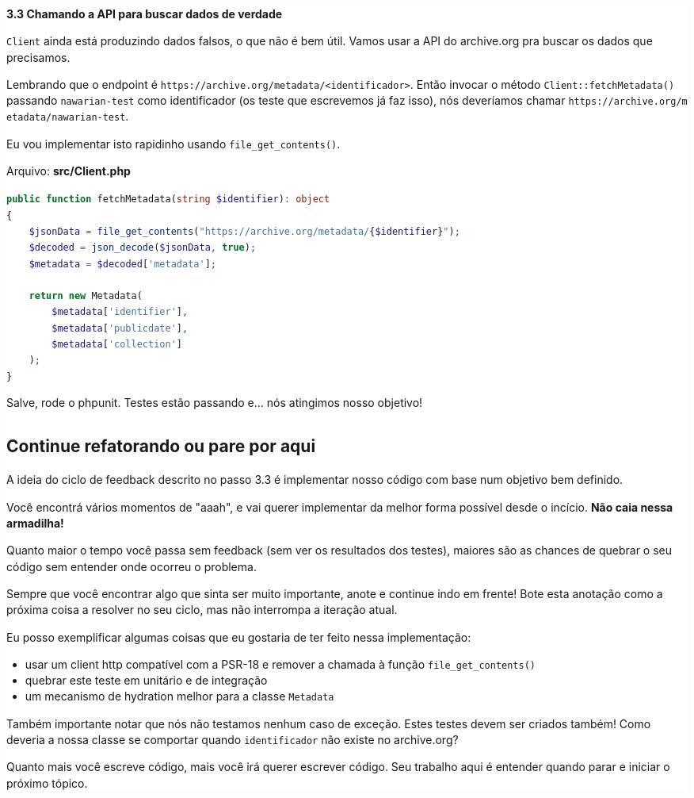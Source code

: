 **3.3 Chamando a API para buscar dados de verdade**

`Client` ainda está produzindo dados falsos, o que não é bem útil.
Vamos usar a API do archive.org pra buscar os dados que precisamos.

Lembrando que o endpoint é `https://archive.org/metadata/<identificador>`.
Então invocar o método `Client::fetchMetadata()` passando `nawarian-test` como
identificador (os teste que escrevemos já faz isso), nós deveríamos chamar
`https://archive.org/metadata/nawarian-test`.

Eu vou implementar isto rapidinho usando `file_get_contents()`.

Arquivo: **src/Client.php**
```php
public function fetchMetadata(string $identifier): object
{
    $jsonData = file_get_contents("https://archive.org/metadata/{$identifier}");
    $decoded = json_decode($jsonData, true);
    $metadata = $decoded['metadata'];

    return new Metadata(
        $metadata['identifier'],
        $metadata['publicdate'],
        $metadata['collection']
    );
}
```

Salve, rode o phpunit. Testes estão passando e... nós atingimos nosso objetivo!

## Continue refatorando ou pare por aqui

A ideia do ciclo de feedback descrito no passo 3.3 é implementar nosso código
com base num objetivo bem definido.

Você encontrá vários momentos de "aaah", e vai querer implementar da melhor
forma possível desde o incício. **Não caia nessa armadilha!**

Quanto maior o tempo você passa sem feedback (sem ver os resultados dos testes),
maiores são as chances de quebrar o seu código sem entender onde ocorreu o problema.

Sempre que você encontrar algo que sinta ser muito importante, anote e continue
indo em frente! Bote esta anotação como a próxima coisa a resolver no seu ciclo,
mas não interrompa a iteração atual.

Eu posso exemplificar algumas coisas que eu gostaria de ter feito nessa implementação:

- usar um client http compatível com a PSR-18 e remover a chamada
à função `file_get_contents()`
- quebrar este teste em unitário e de integração
- um mecanismo de hydration melhor para a classe `Metadata` 

Também importante notar que nós não testamos nenhum caso de exceção. Estes testes
devem ser criados também! Como deveria a nossa classe se comportar quando
`identificador` não existe no archive.org?

Quanto mais você escreve código, mais você irá querer escrever código. Seu
trabalho aqui é entender quando parar e iniciar o próximo tópico.

